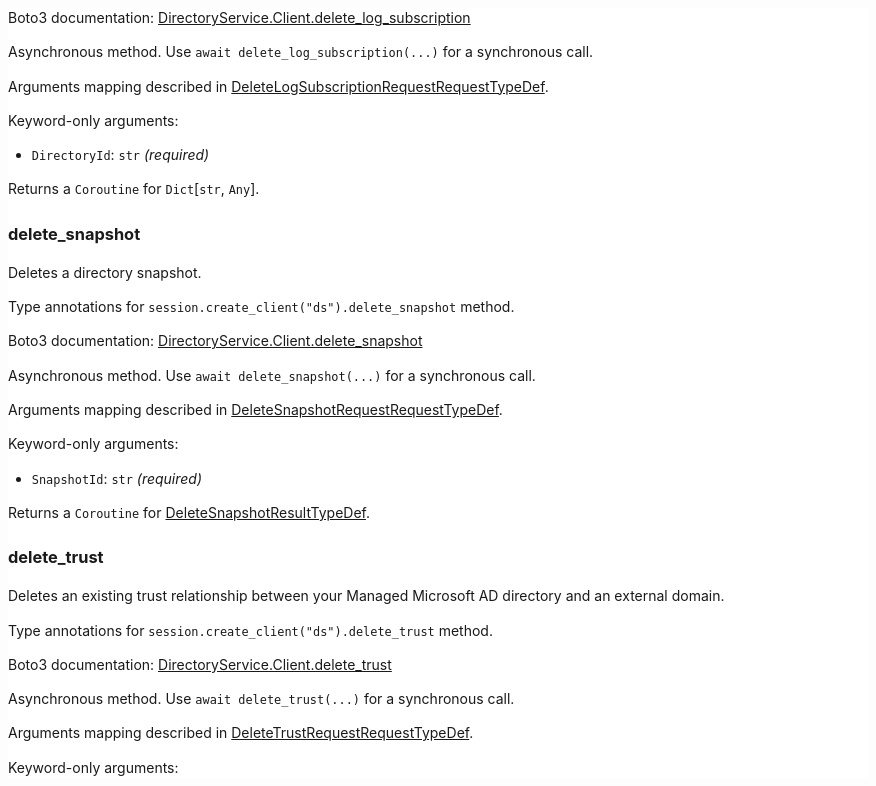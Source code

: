 Boto3 documentation:
[DirectoryService.Client.delete_log_subscription](https://boto3.amazonaws.com/v1/documentation/api/latest/reference/services/ds.html#DirectoryService.Client.delete_log_subscription)

Asynchronous method. Use `await delete_log_subscription(...)` for a synchronous
call.

Arguments mapping described in
[DeleteLogSubscriptionRequestRequestTypeDef](./type_defs.md#deletelogsubscriptionrequestrequesttypedef).

Keyword-only arguments:

- `DirectoryId`: `str` *(required)*

Returns a `Coroutine` for `Dict`\[`str`, `Any`\].

<a id="delete\_snapshot"></a>

### delete_snapshot

Deletes a directory snapshot.

Type annotations for `session.create_client("ds").delete_snapshot` method.

Boto3 documentation:
[DirectoryService.Client.delete_snapshot](https://boto3.amazonaws.com/v1/documentation/api/latest/reference/services/ds.html#DirectoryService.Client.delete_snapshot)

Asynchronous method. Use `await delete_snapshot(...)` for a synchronous call.

Arguments mapping described in
[DeleteSnapshotRequestRequestTypeDef](./type_defs.md#deletesnapshotrequestrequesttypedef).

Keyword-only arguments:

- `SnapshotId`: `str` *(required)*

Returns a `Coroutine` for
[DeleteSnapshotResultTypeDef](./type_defs.md#deletesnapshotresulttypedef).

<a id="delete\_trust"></a>

### delete_trust

Deletes an existing trust relationship between your Managed Microsoft AD
directory and an external domain.

Type annotations for `session.create_client("ds").delete_trust` method.

Boto3 documentation:
[DirectoryService.Client.delete_trust](https://boto3.amazonaws.com/v1/documentation/api/latest/reference/services/ds.html#DirectoryService.Client.delete_trust)

Asynchronous method. Use `await delete_trust(...)` for a synchronous call.

Arguments mapping described in
[DeleteTrustRequestRequestTypeDef](./type_defs.md#deletetrustrequestrequesttypedef).

Keyword-only arguments:
